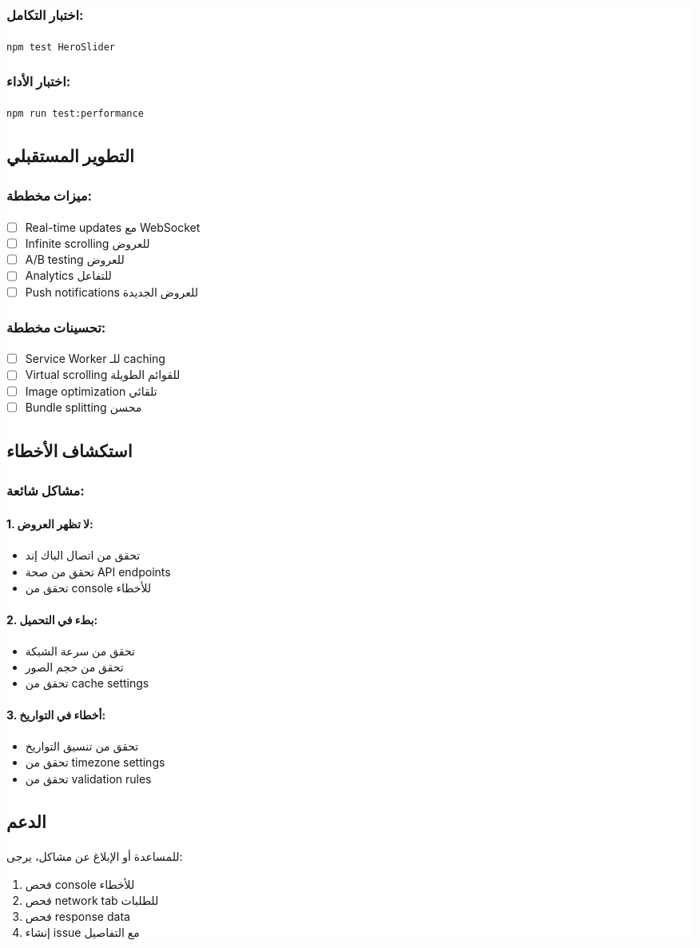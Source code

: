 ### **اختبار التكامل:**

```bash
npm test HeroSlider
```

### **اختبار الأداء:**

```bash
npm run test:performance
```

## التطوير المستقبلي

### **ميزات مخططة:**

- [ ] Real-time updates مع WebSocket
- [ ] Infinite scrolling للعروض
- [ ] A/B testing للعروض
- [ ] Analytics للتفاعل
- [ ] Push notifications للعروض الجديدة

### **تحسينات مخططة:**

- [ ] Service Worker للـ caching
- [ ] Virtual scrolling للقوائم الطويلة
- [ ] Image optimization تلقائي
- [ ] Bundle splitting محسن

## استكشاف الأخطاء

### **مشاكل شائعة:**

#### **1. لا تظهر العروض:**

- تحقق من اتصال الباك إند
- تحقق من صحة API endpoints
- تحقق من console للأخطاء

#### **2. بطء في التحميل:**

- تحقق من سرعة الشبكة
- تحقق من حجم الصور
- تحقق من cache settings

#### **3. أخطاء في التواريخ:**

- تحقق من تنسيق التواريخ
- تحقق من timezone settings
- تحقق من validation rules

## الدعم

للمساعدة أو الإبلاغ عن مشاكل، يرجى:

1. فحص console للأخطاء
2. فحص network tab للطلبات
3. فحص response data
4. إنشاء issue مع التفاصيل
